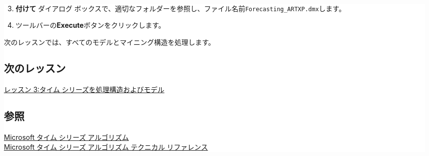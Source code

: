 3.  **付けて** ダイアログ ボックスで、適切なフォルダーを参照し、ファイル名前`Forecasting_ARTXP.dmx`します。  
  
4.  ツールバーの**Execute**ボタンをクリックします。  
  
 次のレッスンでは、すべてのモデルとマイニング構造を処理します。  
  
## <a name="next-lesson"></a>次のレッスン  
 [レッスン 3:タイム シリーズを処理構造およびモデル](../../2014/tutorials/lesson-3-processing-the-time-series-structure-and-models.md)  
  
## <a name="see-also"></a>参照  
 [Microsoft タイム シリーズ アルゴリズム](../../2014/analysis-services/data-mining/microsoft-time-series-algorithm.md)   
 [Microsoft タイム シリーズ アルゴリズム テクニカル リファレンス](../../2014/analysis-services/data-mining/microsoft-time-series-algorithm-technical-reference.md)  
  
  
